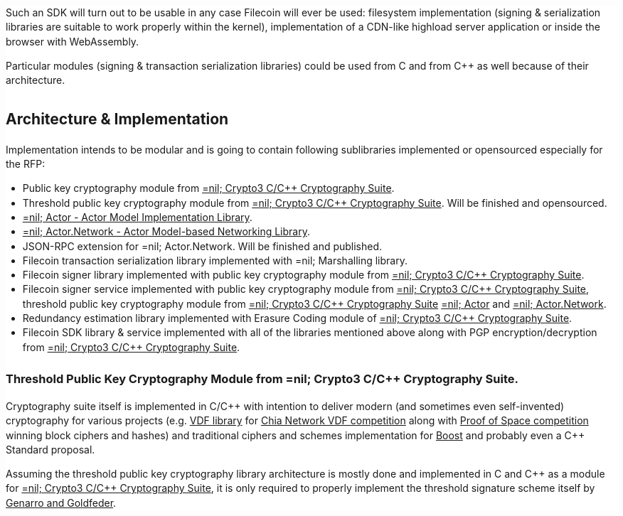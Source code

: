 Such an SDK will turn out to be usable in any case Filecoin will ever be used:
filesystem implementation (signing & serialization libraries are suitable to
work properly within the kernel), implementation of a CDN-like highload server
application or inside the browser with WebAssembly.

Particular modules (signing & transaction serialization libraries) could be used
from C and from C++ as well because of their architecture.

## Architecture & Implementation

Implementation intends to be modular and is going to contain following sublibraries
implemented or opensourced especially for the RFP:

* Public key cryptography module from [=nil; Crypto3 C/C++ Cryptography Suite](https://crypto3.nil.foundation/projects/crypto3).
* Threshold public key cryptography module from [=nil; Crypto3 C/C++ Cryptography Suite](https://crypto3.nil.foundation/projects/crypto3). Will be finished and opensourced.
* [=nil; Actor - Actor Model Implementation Library](https://github.com/nilfoundation/actor-core.git). 
* [=nil; Actor.Network - Actor Model-based Networking Library](https://github.com/nilfoundation/actor-network.git).
* JSON-RPC extension for =nil; Actor.Network. Will be finished and published.
* Filecoin transaction serialization library implemented with =nil; Marshalling
  library.
* Filecoin signer library implemented with public key cryptography module from [=nil; Crypto3 C/C++ Cryptography Suite](https://crypto3.nil.foundation/projects/crypto3).
* Filecoin signer service implemented with public key cryptography module from [=nil; Crypto3 C/C++ Cryptography Suite](https://crypto3.nil.foundation/projects/crypto3), threshold public key cryptography module from [=nil; Crypto3 C/C++ Cryptography Suite](https://crypto3.nil.foundation/projects/crypto3) [=nil; Actor](https://github.com/nilfoundation/actor-core.git) and [=nil; Actor.Network](https://github.com/nilfoundation/actor-network.git).
* Redundancy estimation library implemented with Erasure Coding module of [=nil; Crypto3 C/C++ Cryptography Suite](https://crypto3.nil.foundation/projects/crypto3).
* Filecoin SDK library & service implemented with all of the libraries mentioned above
  along with PGP encryption/decryption from [=nil; Crypto3 C/C++ Cryptography Suite](https://crypto3.nil.foundation/projects/crypto3).

### Threshold Public Key Cryptography Module from =nil; Crypto3 C/C++ Cryptography Suite.

Cryptography suite itself is implemented in C/C++ with intention to deliver modern
(and sometimes even self-invented) cryptography for various projects 
(e.g. [VDF library](https://github.com/nilfoundation/vdf) for 
[Chia Network VDF competition](https://www.chia.net/2019/07/18/chia-vdf-competition-round-2-results-and-announcements.en.html) 
along with [Proof of Space competition](https://github.com/Chia-Network/proofofspaceresults) 
winning block ciphers and hashes) and traditional ciphers and schemes 
implementation for [Boost](https://boost.org) and probably even a C++ Standard
proposal. 

Assuming the threshold public key cryptography library architecture is mostly done 
and implemented in C and C++ as a module for 
[=nil; Crypto3 C/C++ Cryptography Suite](https://crypto3.nil.foundation/projects/crypto3),
it is only required to properly implement the threshold signature scheme itself by 
[Genarro and Goldfeder](https://eprint.iacr.org/2019/114.pdf).
